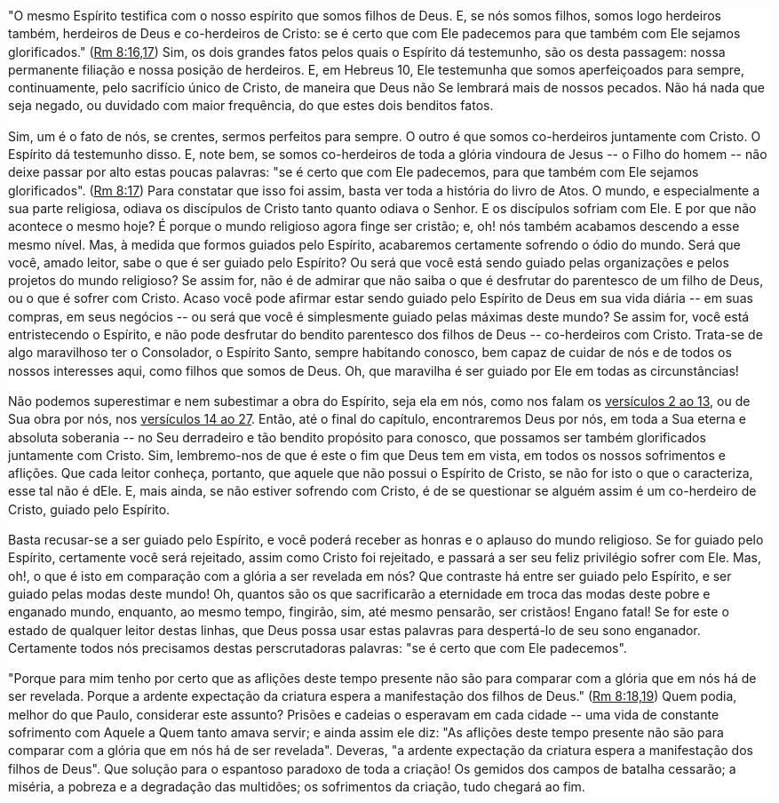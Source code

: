 &quot;O mesmo Espírito testifica com o nosso espírito que somos filhos de Deus. E, se nós somos filhos, somos logo herdeiros também, herdeiros de Deus e co-herdeiros de Cristo: se é certo que com Ele padecemos para que também com Ele sejamos glorificados.&quot; ([Rm 8:16,17](http://bibliaonline.com.br/acf/rm/8/16,17)) Sim, os dois grandes fatos pelos quais o Espírito dá testemunho, são os desta passagem: nossa permanente filiação e nossa posição de herdeiros. E, em Hebreus 10, Ele testemunha que somos aperfeiçoados para sempre, continuamente, pelo sacrifício único de Cristo, de maneira que Deus não Se lembrará mais de nossos pecados. Não há nada que seja negado, ou duvidado com maior frequência, do que estes dois benditos fatos.

Sim, um é o fato de nós, se crentes, sermos perfeitos para sempre. O outro é que somos co-herdeiros juntamente com Cristo. O Espírito dá testemunho disso. E, note bem, se somos co-herdeiros de toda a glória vindoura de Jesus -- o Filho do homem -- não deixe passar por alto estas poucas palavras: &quot;se é certo que com Ele padecemos, para que também com Ele sejamos glorificados&quot;. ([Rm 8:17](http://bibliaonline.com.br/acf/rm/8/17)) Para constatar que isso foi assim, basta ver toda a história do livro de Atos. O mundo, e especialmente a sua parte religiosa, odiava os discípulos de Cristo tanto quanto odiava o Senhor. E os discípulos sofriam com Ele. E por que não acontece o mesmo hoje? É porque o mundo religioso agora finge ser cristão; e, oh! nós também acabamos descendo a esse mesmo nível. Mas, à medida que formos guiados pelo Espírito, acabaremos certamente sofrendo o ódio do mundo. Será que você, amado leitor, sabe o que é ser guiado pelo Espírito? Ou será que você está sendo guiado pelas organizações e pelos projetos do mundo religioso? Se assim for, não é de admirar que não saiba o que é desfrutar do parentesco de um filho de Deus, ou o que é sofrer com Cristo. Acaso você pode afirmar estar sendo guiado pelo Espírito de Deus em sua vida diária -- em suas compras, em seus negócios -- ou será que você é simplesmente guiado pelas máximas deste mundo? Se assim for, você está entristecendo o Espírito, e não pode desfrutar do bendito parentesco dos filhos de Deus -- co-herdeiros com Cristo. Trata-se de algo maravilhoso ter o Consolador, o Espírito Santo, sempre habitando conosco, bem capaz de cuidar de nós e de todos os nossos interesses aqui, como filhos que somos de Deus. Oh, que maravilha é ser guiado por Ele em todas as circunstâncias!

Não podemos superestimar e nem subestimar a obra do Espírito, seja ela em nós, como nos falam os [versículos 2 ao 13](http://bibliaonline.com.br/acf/rm/8/2-13), ou de Sua obra por nós, nos [versículos 14 ao 27](http://bibliaonline.com.br/acf/rm/8/14-27). Então, até o final do capítulo, encontraremos Deus por nós, em toda a Sua eterna e absoluta soberania -- no Seu derradeiro e tão bendito propósito para conosco, que possamos ser também glorificados juntamente com Cristo. Sim, lembremo-nos de que é este o fim que Deus tem em vista, em todos os nossos sofrimentos e aflições. Que cada leitor conheça, portanto, que aquele que não possui o Espírito de Cristo, se não for isto o que o caracteriza, esse tal não é dEle. E, mais ainda, se não estiver sofrendo com Cristo, é de se questionar se alguém assim é um co-herdeiro de Cristo, guiado pelo Espírito.

Basta recusar-se a ser guiado pelo Espírito, e você poderá receber as honras e o aplauso do mundo religioso. Se for guiado pelo Espírito, certamente você será rejeitado, assim como Cristo foi rejeitado, e passará a ser seu feliz privilégio sofrer com Ele. Mas, oh!, o que é isto em comparação com a glória a ser revelada em nós? Que contraste há entre ser guiado pelo Espírito, e ser guiado pelas modas deste mundo! Oh, quantos são os que sacrificarão a eternidade em troca das modas deste pobre e enganado mundo, enquanto, ao mesmo tempo, fingirão, sim, até mesmo pensarão, ser cristãos! Engano fatal! Se for este o estado de qualquer leitor destas linhas, que Deus possa usar estas palavras para despertá-lo de seu sono enganador. Certamente todos nós precisamos destas perscrutadoras palavras: &quot;se é certo que com Ele padecemos&quot;.

&quot;Porque para mim tenho por certo que as aflições deste tempo presente não são para comparar com a glória que em nós há de ser revelada. Porque a ardente expectação da criatura espera a manifestação dos filhos de Deus.&quot; ([Rm 8:18,19](http://bibliaonline.com.br/acf/rm/8/18,19)) Quem podia, melhor do que Paulo, considerar este assunto? Prisões e cadeias o esperavam em cada cidade -- uma vida de constante sofrimento com Aquele a Quem tanto amava servir; e ainda assim ele diz: &quot;As aflições deste tempo presente não são para comparar com a glória que em nós há de ser revelada&quot;. Deveras, &quot;a ardente expectação da criatura espera a manifestação dos filhos de Deus&quot;. Que solução para o espantoso paradoxo de toda a criação! Os gemidos dos campos de batalha cessarão; a miséria, a pobreza e a degradação das multidões; os sofrimentos da criação, tudo chegará ao fim.
